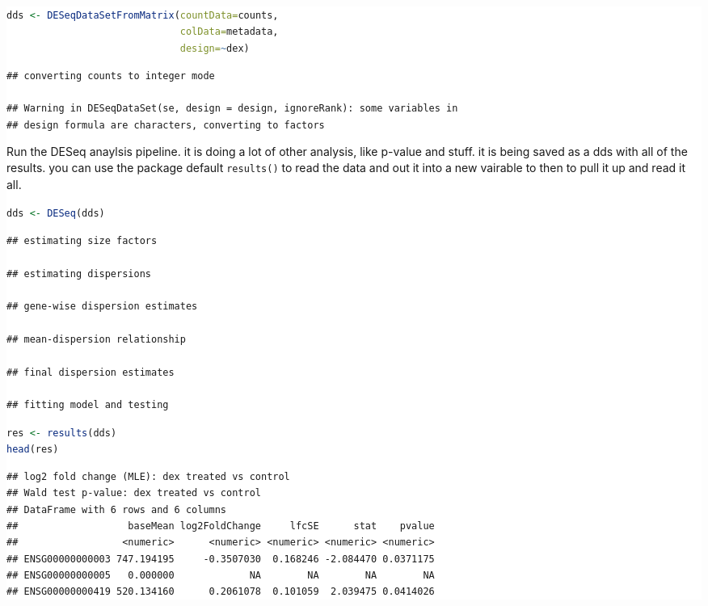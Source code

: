 ``` r
dds <- DESeqDataSetFromMatrix(countData=counts, 
                              colData=metadata, 
                              design=~dex)
```

    ## converting counts to integer mode

    ## Warning in DESeqDataSet(se, design = design, ignoreRank): some variables in
    ## design formula are characters, converting to factors

Run the DESeq anaylsis pipeline. it is doing a lot of other analysis,
like p-value and stuff. it is being saved as a dds with all of the
results. you can use the package default `results()` to read the data
and out it into a new vairable to then to pull it up and read it all.

``` r
dds <- DESeq(dds)
```

    ## estimating size factors

    ## estimating dispersions

    ## gene-wise dispersion estimates

    ## mean-dispersion relationship

    ## final dispersion estimates

    ## fitting model and testing

``` r
res <- results(dds)
head(res)
```

    ## log2 fold change (MLE): dex treated vs control 
    ## Wald test p-value: dex treated vs control 
    ## DataFrame with 6 rows and 6 columns
    ##                   baseMean log2FoldChange     lfcSE      stat    pvalue
    ##                  <numeric>      <numeric> <numeric> <numeric> <numeric>
    ## ENSG00000000003 747.194195     -0.3507030  0.168246 -2.084470 0.0371175
    ## ENSG00000000005   0.000000             NA        NA        NA        NA
    ## ENSG00000000419 520.134160      0.2061078  0.101059  2.039475 0.0414026